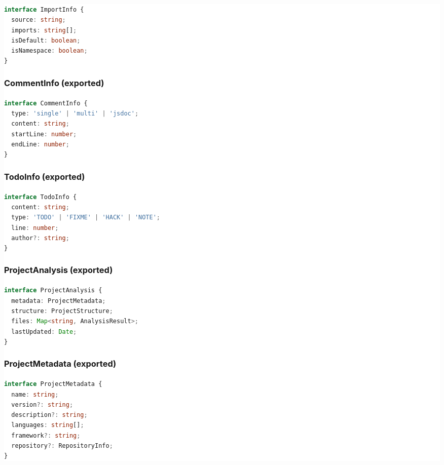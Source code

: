 ```typescript
interface ImportInfo {
  source: string;
  imports: string[];
  isDefault: boolean;
  isNamespace: boolean;
}
```


### CommentInfo (exported)

```typescript
interface CommentInfo {
  type: 'single' | 'multi' | 'jsdoc';
  content: string;
  startLine: number;
  endLine: number;
}
```


### TodoInfo (exported)

```typescript
interface TodoInfo {
  content: string;
  type: 'TODO' | 'FIXME' | 'HACK' | 'NOTE';
  line: number;
  author?: string;
}
```


### ProjectAnalysis (exported)

```typescript
interface ProjectAnalysis {
  metadata: ProjectMetadata;
  structure: ProjectStructure;
  files: Map<string, AnalysisResult>;
  lastUpdated: Date;
}
```


### ProjectMetadata (exported)

```typescript
interface ProjectMetadata {
  name: string;
  version?: string;
  description?: string;
  languages: string[];
  framework?: string;
  repository?: RepositoryInfo;
}
```
